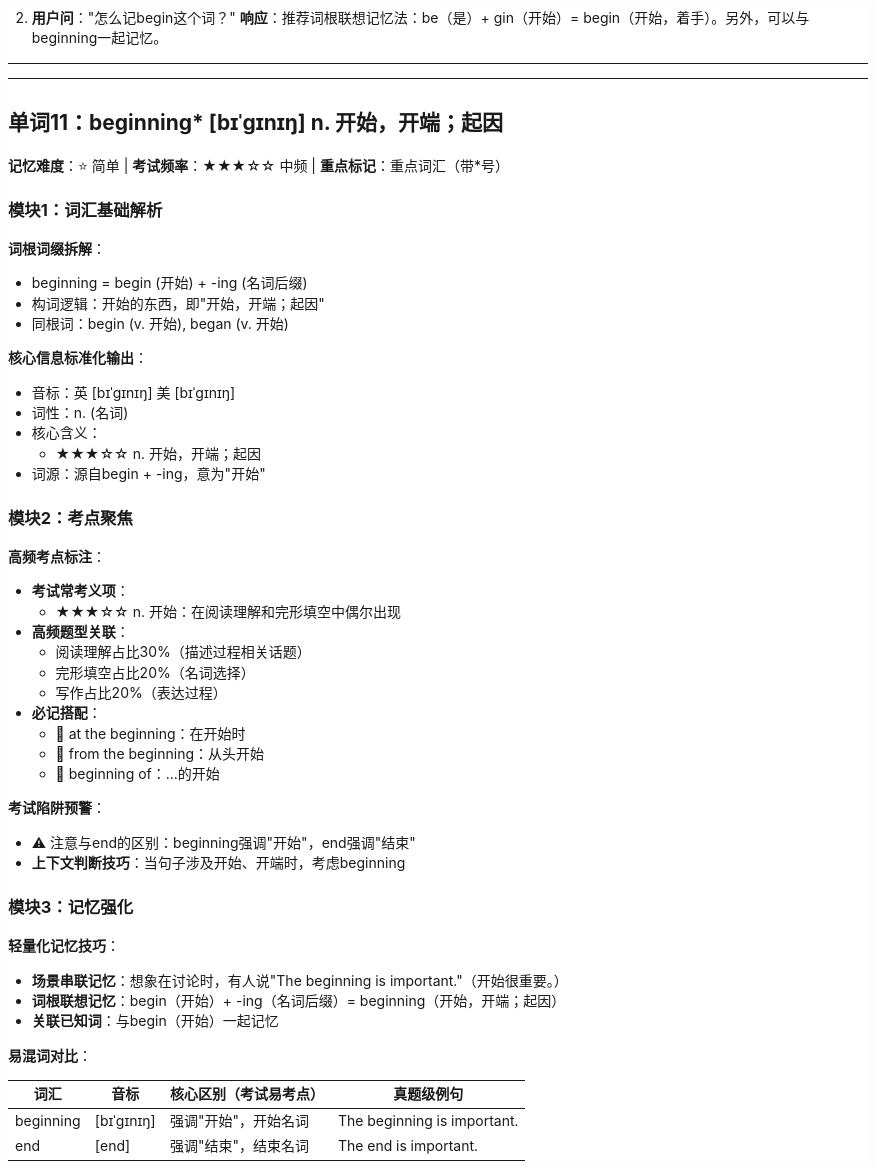 2. **用户问**："怎么记begin这个词？"
   **响应**：推荐词根联想记忆法：be（是）+ gin（开始）= begin（开始，着手）。另外，可以与beginning一起记忆。

---

---

## 单词11：beginning* [bɪˈɡɪnɪŋ] n. 开始，开端；起因

**记忆难度**：⭐ 简单 | **考试频率**：★★★☆☆ 中频 | **重点标记**：重点词汇（带*号）

### 模块1：词汇基础解析

**词根词缀拆解**：
- beginning = begin (开始) + -ing (名词后缀)
- 构词逻辑：开始的东西，即"开始，开端；起因"
- 同根词：begin (v. 开始), began (v. 开始)

**核心信息标准化输出**：
- 音标：英 [bɪˈɡɪnɪŋ] 美 [bɪˈɡɪnɪŋ]
- 词性：n. (名词)
- 核心含义：
  - ★★★☆☆ n. 开始，开端；起因
- 词源：源自begin + -ing，意为"开始"

### 模块2：考点聚焦

**高频考点标注**：
- **考试常考义项**：
  - ★★★☆☆ n. 开始：在阅读理解和完形填空中偶尔出现
- **高频题型关联**：
  - 阅读理解占比30%（描述过程相关话题）
  - 完形填空占比20%（名词选择）
  - 写作占比20%（表达过程）
- **必记搭配**：
  - 📌 at the beginning：在开始时
  - 📌 from the beginning：从头开始
  - 📌 beginning of：...的开始

**考试陷阱预警**：
- ⚠️ 注意与end的区别：beginning强调"开始"，end强调"结束"
- **上下文判断技巧**：当句子涉及开始、开端时，考虑beginning

### 模块3：记忆强化

**轻量化记忆技巧**：
- **场景串联记忆**：想象在讨论时，有人说"The beginning is important."（开始很重要。）
- **词根联想记忆**：begin（开始）+ -ing（名词后缀）= beginning（开始，开端；起因）
- **关联已知词**：与begin（开始）一起记忆

**易混词对比**：

| 词汇 | 音标 | 核心区别（考试易考点） | 真题级例句 |
|------|------|-------------------------|------------|
| beginning | [bɪˈɡɪnɪŋ] | 强调"开始"，开始名词 | The beginning is important. |
| end | [end] | 强调"结束"，结束名词 | The end is important. |

